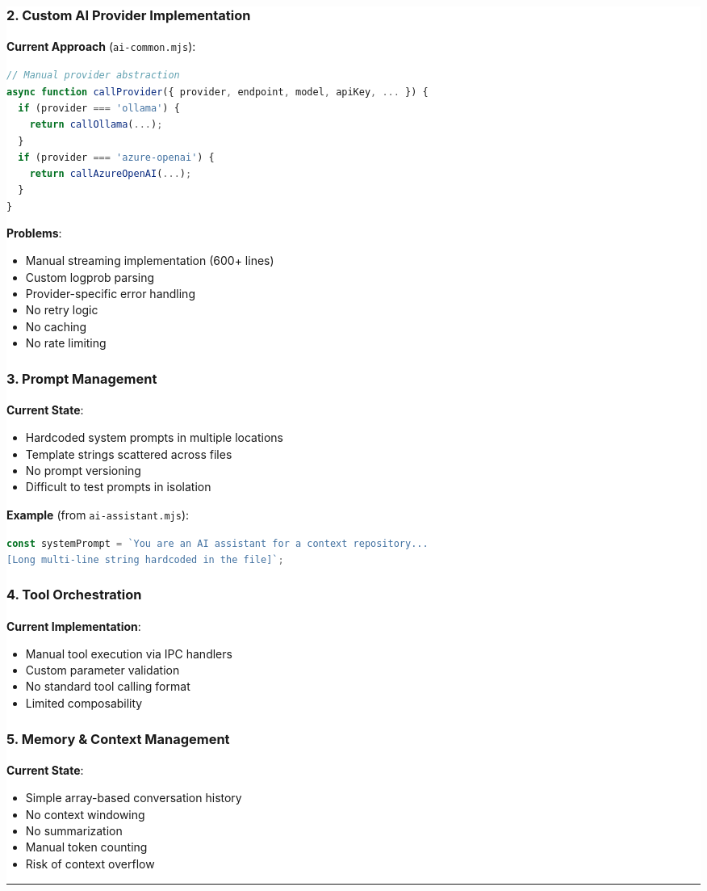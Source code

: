 ### 2. Custom AI Provider Implementation

**Current Approach** (`ai-common.mjs`):
```javascript
// Manual provider abstraction
async function callProvider({ provider, endpoint, model, apiKey, ... }) {
  if (provider === 'ollama') {
    return callOllama(...);
  }
  if (provider === 'azure-openai') {
    return callAzureOpenAI(...);
  }
}
```

**Problems**:
- Manual streaming implementation (600+ lines)
- Custom logprob parsing
- Provider-specific error handling
- No retry logic
- No caching
- No rate limiting

### 3. Prompt Management

**Current State**:
- Hardcoded system prompts in multiple locations
- Template strings scattered across files
- No prompt versioning
- Difficult to test prompts in isolation

**Example** (from `ai-assistant.mjs`):
```javascript
const systemPrompt = `You are an AI assistant for a context repository...
[Long multi-line string hardcoded in the file]`;
```

### 4. Tool Orchestration

**Current Implementation**:
- Manual tool execution via IPC handlers
- Custom parameter validation
- No standard tool calling format
- Limited composability

### 5. Memory & Context Management

**Current State**:
- Simple array-based conversation history
- No context windowing
- No summarization
- Manual token counting
- Risk of context overflow

---

  [key: string]: any;